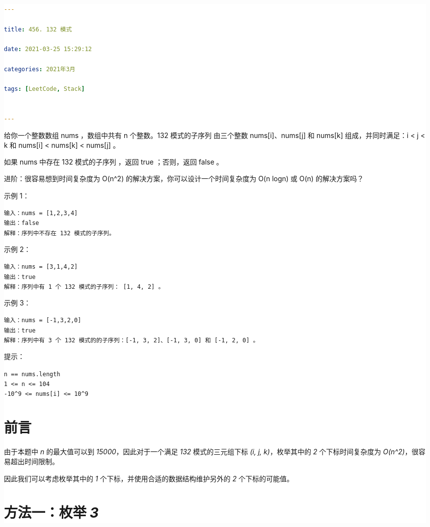 ```yaml
---

title: 456. 132 模式

date: 2021-03-25 15:29:12

categories: 2021年3月

tags: [LeetCode, Stack]


---
```



给你一个整数数组 nums ，数组中共有 n 个整数。132 模式的子序列 由三个整数 nums[i]、nums[j] 和 nums[k] 组成，并同时满足：i < j < k 和 nums[i] < nums[k] < nums[j] 。

如果 nums 中存在 132 模式的子序列 ，返回 true ；否则，返回 false 。
 



进阶：很容易想到时间复杂度为 O(n^2) 的解决方案，你可以设计一个时间复杂度为 O(n logn) 或 O(n) 的解决方案吗？


示例 1：

    输入：nums = [1,2,3,4]
    输出：false
    解释：序列中不存在 132 模式的子序列。
示例 2：
    
    输入：nums = [3,1,4,2]
    输出：true
    解释：序列中有 1 个 132 模式的子序列： [1, 4, 2] 。
示例 3：
    
    输入：nums = [-1,3,2,0]
    输出：true
    解释：序列中有 3 个 132 模式的的子序列：[-1, 3, 2]、[-1, 3, 0] 和 [-1, 2, 0] 。
    

提示：
    
    n == nums.length
    1 <= n <= 104
    -10^9 <= nums[i] <= 10^9

# 前言

由于本题中 *n* 的最大值可以到 *15000*，因此对于一个满足 *132* 模式的三元组下标 *(i, j, k)*，枚举其中的 *2* 个下标时间复杂度为 *O(n^2)*，很容易超出时间限制。

因此我们可以考虑枚举其中的 *1* 个下标，并使用合适的数据结构维护另外的 *2* 个下标的可能值。

# 方法一：枚举 *3*
